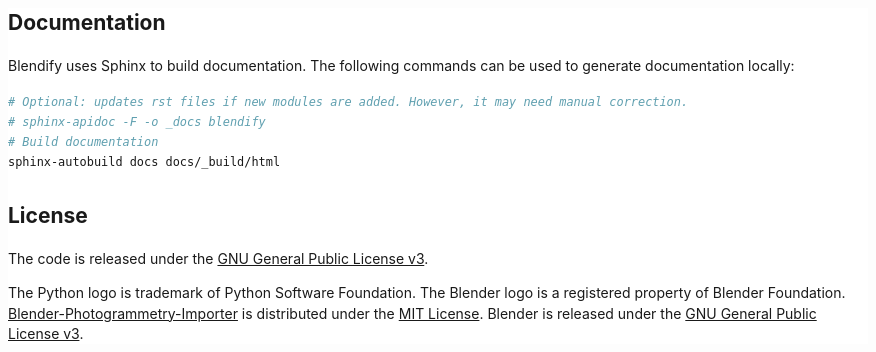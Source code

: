 
## Documentation
Blendify uses Sphinx to build documentation. The following commands can be used to generate documentation locally:
```bash
# Optional: updates rst files if new modules are added. However, it may need manual correction.
# sphinx-apidoc -F -o _docs blendify
# Build documentation
sphinx-autobuild docs docs/_build/html
```


## License
The code is released under the [GNU General Public License v3][GNU GPL v3].

The Python logo is trademark of Python Software Foundation.
The Blender logo is a registered property of Blender Foundation.
[Blender-Photogrammetry-Importer][BPI] is distributed under the [MIT License][BPI license]. 
Blender is released under the [GNU General Public License v3][GNU GPL v3]. 

[GNU GPL v3]: https://www.gnu.org/licenses/gpl-3.0.html
[BPI]: https://github.com/SBCV/Blender-Addon-Photogrammetry-Importer
[BPI license]: https://github.com/SBCV/Blender-Addon-Photogrammetry-Importer/blob/master/README.md
